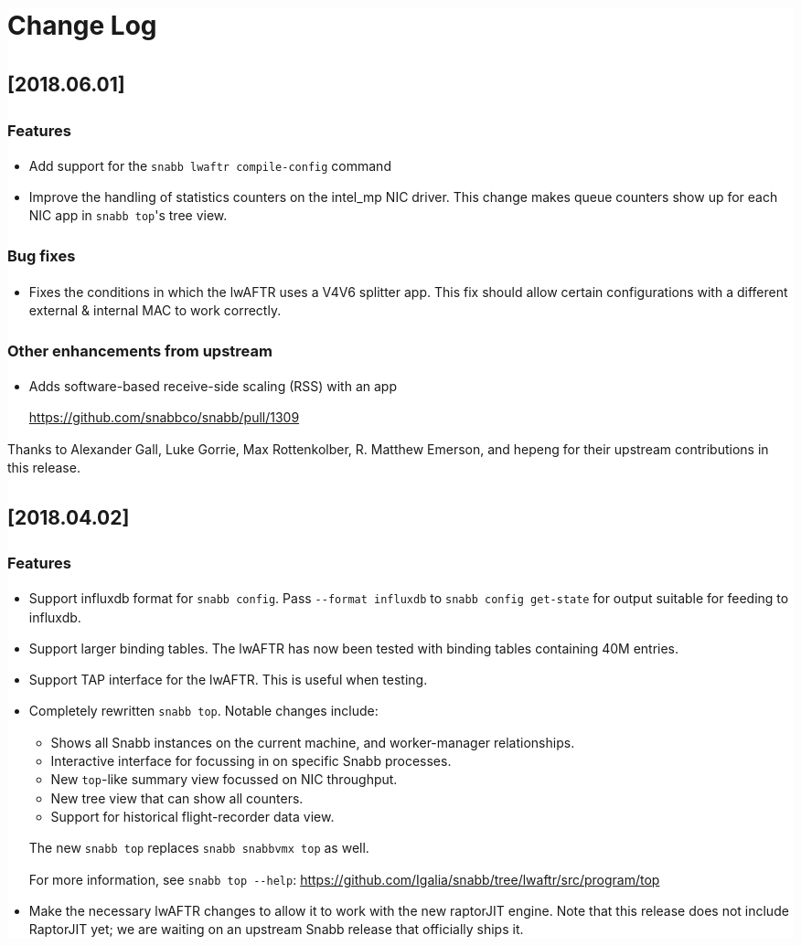# Change Log

## [2018.06.01]

### Features

* Add support for the `snabb lwaftr compile-config` command

* Improve the handling of statistics counters on the intel_mp NIC driver.
  This change makes queue counters show up for each NIC app in `snabb top`'s
  tree view.

### Bug fixes

* Fixes the conditions in which the lwAFTR uses a V4V6 splitter app. This
  fix should allow certain configurations with a different external & internal
  MAC to work correctly.

### Other enhancements from upstream

  * Adds software-based receive-side scaling (RSS) with an app

      https://github.com/snabbco/snabb/pull/1309

Thanks to Alexander Gall, Luke Gorrie, Max Rottenkolber, R. Matthew Emerson, and
hepeng for their upstream contributions in this release.

## [2018.04.02]

### Features

* Support influxdb format for `snabb config`.   Pass `--format influxdb` to
  `snabb config get-state` for output suitable for feeding to influxdb.

* Support larger binding tables.  The lwAFTR has now been tested with binding
  tables containing 40M entries.

* Support TAP interface for the lwAFTR.  This is useful when testing.

* Completely rewritten `snabb top`.  Notable changes include:
    * Shows all Snabb instances on the current machine, and worker-manager
      relationships.
    * Interactive interface for focussing in on specific Snabb processes.
    * New `top`-like summary view focussed on NIC throughput.
    * New tree view that can show all counters.
    * Support for historical flight-recorder data view.

  The new `snabb top` replaces `snabb snabbvmx top` as well.

  For more information, see `snabb top --help`:
    https://github.com/Igalia/snabb/tree/lwaftr/src/program/top

* Make the necessary lwAFTR changes to allow it to work with the new raptorJIT
  engine.  Note that this release does not include RaptorJIT yet; we are waiting
  on an upstream Snabb release that officially ships it.
